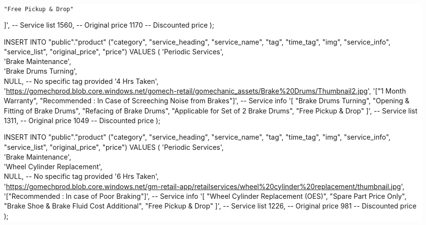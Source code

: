     "Free Pickup & Drop"
  ]', -- Service list
  1560, -- Original price
  1170  -- Discounted price
);

INSERT INTO "public"."product" 
("category", "service_heading", "service_name", "tag", "time_tag", "img", "service_info", "service_list", "original_price", "price") 
VALUES 
(
  'Periodic Services',         
  'Brake Maintenance',        
  'Brake Drums Turning',         
  NULL,  -- No specific tag provided
  '4 Hrs Taken',               
  'https://gomechprod.blob.core.windows.net/gomech-retail/gomechanic_assets/Brake%20Drums/Thumbnail2.jpg', 
  '["1 Month Warranty", "Recommended : In Case of Screeching Noise from Brakes"]', -- Service info
  '[ 
    "Brake Drums Turning", 
    "Opening & Fitting of Brake Drums", 
    "Refacing of Brake Drums", 
    "Applicable for Set of 2 Brake Drums", 
    "Free Pickup & Drop"
  ]', -- Service list
  1311, -- Original price
  1049  -- Discounted price
);

INSERT INTO "public"."product" 
("category", "service_heading", "service_name", "tag", "time_tag", "img", "service_info", "service_list", "original_price", "price") 
VALUES 
(
  'Periodic Services',         
  'Brake Maintenance',        
  'Wheel Cylinder Replacement',         
  NULL,  -- No specific tag provided
  '6 Hrs Taken',               
  'https://gomechprod.blob.core.windows.net/gm-retail-app/retailservices/wheel%20cylinder%20replacement/thumbnail.jpg', 
  '["Recommended : In case of Poor Braking"]', -- Service info
  '[ 
    "Wheel Cylinder Replacement (OES)", 
    "Spare Part Price Only", 
    "Brake Shoe & Brake Fluid Cost Additional", 
    "Free Pickup & Drop"
  ]', -- Service list
  1226, -- Original price
  981  -- Discounted price
);
